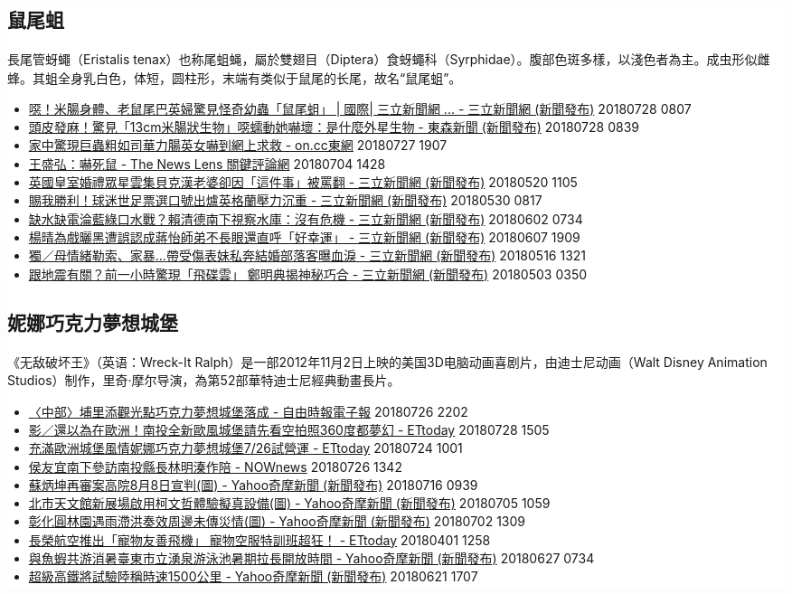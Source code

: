 ## 鼠尾蛆

長尾管蚜蠅（Eristalis tenax）也称尾蛆蝇，屬於雙翅目（Diptera）食蚜蠅科（Syrphidae）。腹部色斑多樣，以淺色者為主。成虫形似雌蜂。其蛆全身乳白色，体短，圆柱形，末端有类似于鼠尾的长尾，故名“鼠尾蛆”。
- [噁！米腸身體、老鼠尾巴英婦驚見怪奇幼蟲「鼠尾蛆」 | 國際| 三立新聞網 ... - 三立新聞網 (新聞發布)](https://www.setn.com/News.aspx?NewsID=409297 "噁！米腸身體、老鼠尾巴英婦驚見怪奇幼蟲「鼠尾蛆」 | 國際| 三立新聞網 ... - 三立新聞網 (新聞發布)") 20180728 0807
- [頭皮發麻！驚見「13cm米腸狀生物」噁蠕動她嚇壞：是什麼外星生物 - 東森新聞 (新聞發布)](https://news.ebc.net.tw/news.php?nid=123082 "頭皮發麻！驚見「13cm米腸狀生物」噁蠕動她嚇壞：是什麼外星生物 - 東森新聞 (新聞發布)") 20180728 0839
- [家中驚現巨蟲粗如司華力腸英女嚇到網上求救 - on.cc東網](http://hk.on.cc/int/bkn/cnt/news/20180728/bknint-20180728030227091-0728_17011_001.html "家中驚現巨蟲粗如司華力腸英女嚇到網上求救 - on.cc東網") 20180727 1907
- [王盛弘：嚇死鼠 - The News Lens 關鍵評論網](https://www.thenewslens.com/article/99162 "王盛弘：嚇死鼠 - The News Lens 關鍵評論網") 20180704 1428
- [英國皇室婚禮眾星雲集貝克漢老婆卻因「這件事」被罵翻 - 三立新聞網 (新聞發布)](https://www.setn.com/News.aspx?NewsID=382182 "英國皇室婚禮眾星雲集貝克漢老婆卻因「這件事」被罵翻 - 三立新聞網 (新聞發布)") 20180520 1105
- [賜我勝利！球迷世足票選口號出爐英格蘭壓力沉重 - 三立新聞網 (新聞發布)](https://www.setn.com/News.aspx?NewsID=386085 "賜我勝利！球迷世足票選口號出爐英格蘭壓力沉重 - 三立新聞網 (新聞發布)") 20180530 0817
- [缺水缺電淪藍綠口水戰？賴清德南下視察水庫：沒有危機 - 三立新聞網 (新聞發布)](https://www.setn.com/News.aspx?NewsID=387309 "缺水缺電淪藍綠口水戰？賴清德南下視察水庫：沒有危機 - 三立新聞網 (新聞發布)") 20180602 0734
- [楊晴為戲曬黑遭誤認成蔣怡師弟不長眼還直呼「好幸運」 - 三立新聞網 (新聞發布)](https://www.setn.com/News.aspx?NewsID=389510 "楊晴為戲曬黑遭誤認成蔣怡師弟不長眼還直呼「好幸運」 - 三立新聞網 (新聞發布)") 20180607 1909
- [獨／母情緒勒索、家暴…帶受傷表妹私奔結婚部落客曝血淚 - 三立新聞網 (新聞發布)](https://www.setn.com/News.aspx?NewsID=380721 "獨／母情緒勒索、家暴…帶受傷表妹私奔結婚部落客曝血淚 - 三立新聞網 (新聞發布)") 20180516 1321
- [跟地震有關？前一小時驚現「飛碟雲」 鄭明典揭神秘巧合 - 三立新聞網 (新聞發布)](https://www.setn.com/News.aspx?NewsID=375434 "跟地震有關？前一小時驚現「飛碟雲」 鄭明典揭神秘巧合 - 三立新聞網 (新聞發布)") 20180503 0350

## 妮娜巧克力夢想城堡

《无敌破坏王》（英语：Wreck-It Ralph）是一部2012年11月2日上映的美国3D电脑动画喜剧片，由迪士尼动画（Walt Disney Animation Studios）制作，里奇·摩尔导演，為第52部華特迪士尼經典動畫長片。
- [〈中部〉埔里添觀光點巧克力夢想城堡落成 - 自由時報電子報](http://news.ltn.com.tw/news/local/paper/1219697 "〈中部〉埔里添觀光點巧克力夢想城堡落成 - 自由時報電子報") 20180726 2202
- [影／還以為在歐洲！南投全新歐風城堡請先看空拍照360度都夢幻 - ETtoday](https://travel.ettoday.net/article/1222442.htm "影／還以為在歐洲！南投全新歐風城堡請先看空拍照360度都夢幻 - ETtoday") 20180728 1505
- [充滿歐洲城堡風情妮娜巧克力夢想城堡7/26試營運 - ETtoday](https://travel.ettoday.net/article/1219749.htm "充滿歐洲城堡風情妮娜巧克力夢想城堡7/26試營運 - ETtoday") 20180724 1001
- [侯友宜南下參訪南投縣長林明溱作陪 - NOWnews](https://www.nownews.com/news/20180726/2793278 "侯友宜南下參訪南投縣長林明溱作陪 - NOWnews") 20180726 1342
- [蘇炳坤再審案高院8月8日宣判(圖) - Yahoo奇摩新聞 (新聞發布)](https://tw.news.yahoo.com/%E8%98%87%E7%82%B3%E5%9D%A4%E5%86%8D%E5%AF%A9%E6%A1%88-%E9%AB%98%E9%99%A28%E6%9C%888%E6%97%A5%E5%AE%A3%E5%88%A4-%E5%9C%96-091644913.html "蘇炳坤再審案高院8月8日宣判(圖) - Yahoo奇摩新聞 (新聞發布)") 20180716 0939
- [北市天文館新展場啟用柯文哲體驗擬真設備(圖) - Yahoo奇摩新聞 (新聞發布)](https://tw.news.yahoo.com/%E5%8C%97%E5%B8%82%E5%A4%A9%E6%96%87%E9%A4%A8%E6%96%B0%E5%B1%95%E5%A0%B4%E5%95%9F%E7%94%A8-%E6%9F%AF%E6%96%87%E5%93%B2%E9%AB%94%E9%A9%97%E6%93%AC%E7%9C%9F%E8%A8%AD%E5%82%99-%E5%9C%96-103458724.html "北市天文館新展場啟用柯文哲體驗擬真設備(圖) - Yahoo奇摩新聞 (新聞發布)") 20180705 1059
- [彰化圓林園遇雨滯洪奏效周邊未傳災情(圖) - Yahoo奇摩新聞 (新聞發布)](https://tw.news.yahoo.com/%E5%BD%B0%E5%8C%96%E5%9C%93%E6%9E%97%E5%9C%92%E9%81%87%E9%9B%A8%E6%BB%AF%E6%B4%AA%E5%A5%8F%E6%95%88-%E5%91%A8%E9%82%8A%E6%9C%AA%E5%82%B3%E7%81%BD%E6%83%85-%E5%9C%96-123904295.html "彰化圓林園遇雨滯洪奏效周邊未傳災情(圖) - Yahoo奇摩新聞 (新聞發布)") 20180702 1309
- [長榮航空推出「寵物友善飛機」 寵物空服特訓班超狂！ - ETtoday](https://travel.ettoday.net/article/1142439.htm "長榮航空推出「寵物友善飛機」 寵物空服特訓班超狂！ - ETtoday") 20180401 1258
- [與魚蝦共游消暑臺東市立湧泉游泳池暑期拉長開放時間 - Yahoo奇摩新聞 (新聞發布)](https://tw.news.yahoo.com/%E8%88%87%E9%AD%9A%E8%9D%A6%E5%85%B1%E6%B8%B8%E6%B6%88%E6%9A%91-%E8%87%BA%E6%9D%B1%E5%B8%82%E7%AB%8B%E6%B9%A7%E6%B3%89%E6%B8%B8%E6%B3%B3%E6%B1%A0%E6%9A%91%E6%9C%9F%E6%8B%89%E9%95%B7%E9%96%8B%E6%94%BE%E6%99%82%E9%96%93-071212306.html "與魚蝦共游消暑臺東市立湧泉游泳池暑期拉長開放時間 - Yahoo奇摩新聞 (新聞發布)") 20180627 0734
- [超級高鐵將試驗陸稱時速1500公里 - Yahoo奇摩新聞 (新聞發布)](https://tw.news.yahoo.com/%E8%B6%85%E7%B4%9A%E9%AB%98%E9%90%B5%E5%B0%87%E8%A9%A6%E9%A9%97-%E9%99%B8%E7%A8%B1%E6%99%82%E9%80%9F1500%E5%85%AC%E9%87%8C-160000941.html "超級高鐵將試驗陸稱時速1500公里 - Yahoo奇摩新聞 (新聞發布)") 20180621 1707
